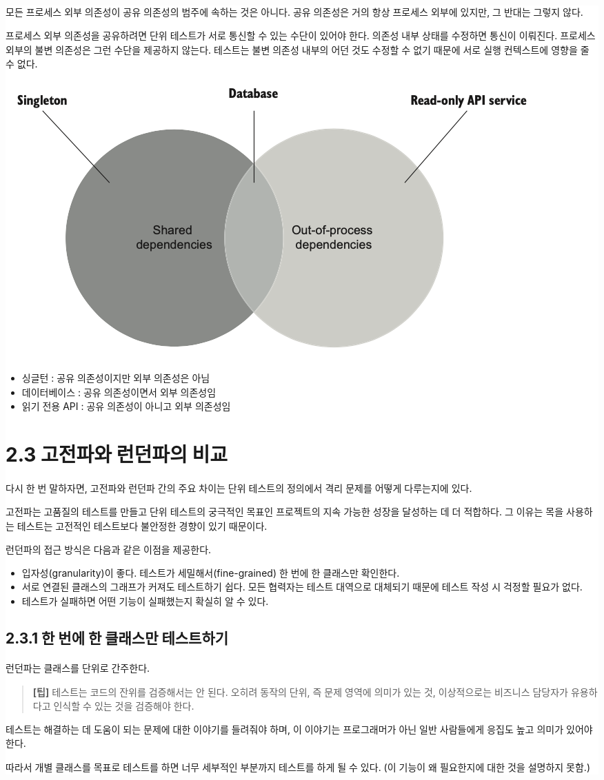 모든 프로세스 외부 의존성이 공유 의존성의 범주에 속하는 것은 아니다. 공유 의존성은 거의 항상 프로세스 외부에 있지만, 그 반대는 그렇지 않다.

프로세스 외부 의존성을 공유하려면 단위 테스트가 서로 통신할 수 있는 수단이 있어야 한다. 의존성 내부 상태를 수정하면 통신이 이뤄진다.
프로세스 외부의 불변 의존성은 그런 수단을 제공하지 않는다. 테스트는 불변 의존성 내부의 어던 것도 수정할 수 없기 때문에 서로 실행 컨텍스트에 영향을 줄 수 없다.

![relation-between-shared-and-out-of-process-dependency](/assets/images/2023-10-05-단위-테스트의-두-분파/relation-between-shared-and-out-of-process-dependency.png)

- 싱글턴 : 공유 의존성이지만 외부 의존성은 아님
- 데이터베이스 : 공유 의존성이면서 외부 의존성임
- 읽기 전용 API : 공유 의존성이 아니고 외부 의존성임

# 2.3 고전파와 런던파의 비교

다시 한 번 말하자면, 고전파와 런던파 간의 주요 차이는 단위 테스트의 정의에서 격리 문제를 어떻게 다루는지에 있다.

고전파는 고품질의 테스트를 만들고 단위 테스트의 궁극적인 목표인 프로젝트의 지속 가능한 성장을 달성하는 데 더 적합하다. 그 이유는 목을 사용하는 테스트는 고전적인 테스트보다 불안정한 경향이 있기 때문이다.

런던파의 접근 방식은 다음과 같은 이점을 제공한다.

- 입자성(granularity)이 좋다. 테스트가 세밀해서(fine-grained) 한 번에 한 클래스만 확인한다.
- 서로 연결된 클래스의 그래프가 커져도 테스트하기 쉽다. 모든 협력자는 테스트 대역으로 대체되기 때문에 테스트 작성 시 걱정할 필요가 없다.
- 테스트가 실패하면 어떤 기능이 실패했는지 확실히 알 수 있다.

## 2.3.1 한 번에 한 클래스만 테스트하기

런던파는 클래스를 단위로 간주한다.

> **[팁]** 테스트는 코드의 잔위를 검증해서는 안 된다. 오히려 동작의 단위, 즉 문제 영역에 의미가 있는 것, 이상적으로는 비즈니스 담당자가 유용하다고 인식할 수 있는 것을 검증해야 한다.

테스트는 해결하는 데 도움이 되는 문제에 대한 이야기를 들려줘야 하며, 이 이야기는 프로그래머가 아닌 일반 사람들에게 응집도 높고 의미가 있어야 한다.

따라서 개별 클래스를 목표로 테스트를 하면 너무 세부적인 부분까지 테스트를 하게 될 수 있다. (이 기능이 왜 필요한지에 대한 것을 설명하지 못함.)
